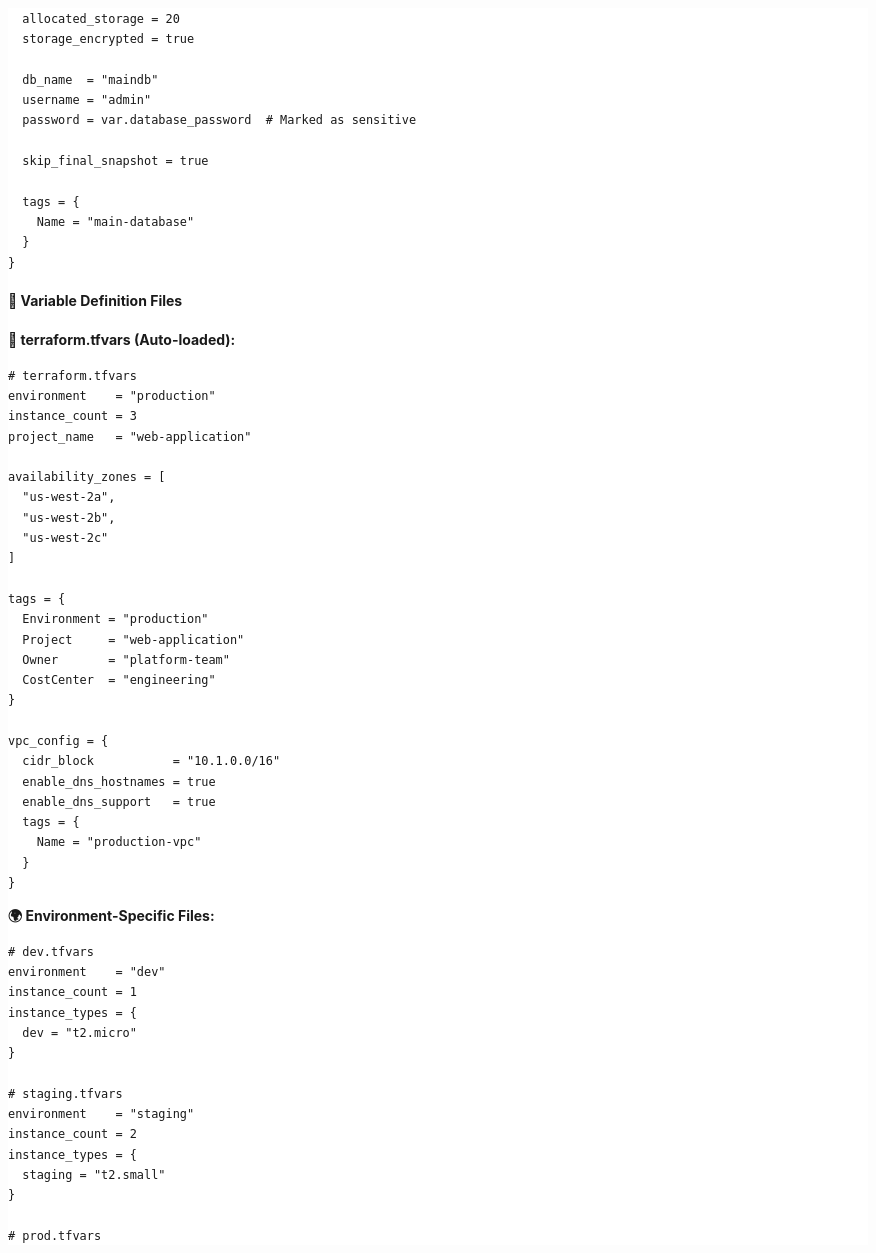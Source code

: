 ```hcl
  allocated_storage = 20
  storage_encrypted = true
  
  db_name  = "maindb"
  username = "admin"
  password = var.database_password  # Marked as sensitive
  
  skip_final_snapshot = true
  
  tags = {
    Name = "main-database"
  }
}
```

#### 📂 Variable Definition Files

**📁 terraform.tfvars (Auto-loaded):**
```hcl
# terraform.tfvars
environment    = "production"
instance_count = 3
project_name   = "web-application"

availability_zones = [
  "us-west-2a",
  "us-west-2b",
  "us-west-2c"
]

tags = {
  Environment = "production"
  Project     = "web-application"
  Owner       = "platform-team"
  CostCenter  = "engineering"
}

vpc_config = {
  cidr_block           = "10.1.0.0/16"
  enable_dns_hostnames = true
  enable_dns_support   = true
  tags = {
    Name = "production-vpc"
  }
}
```

**🌍 Environment-Specific Files:**
```hcl
# dev.tfvars
environment    = "dev"
instance_count = 1
instance_types = {
  dev = "t2.micro"
}

# staging.tfvars  
environment    = "staging"
instance_count = 2
instance_types = {
  staging = "t2.small"
}

# prod.tfvars
```